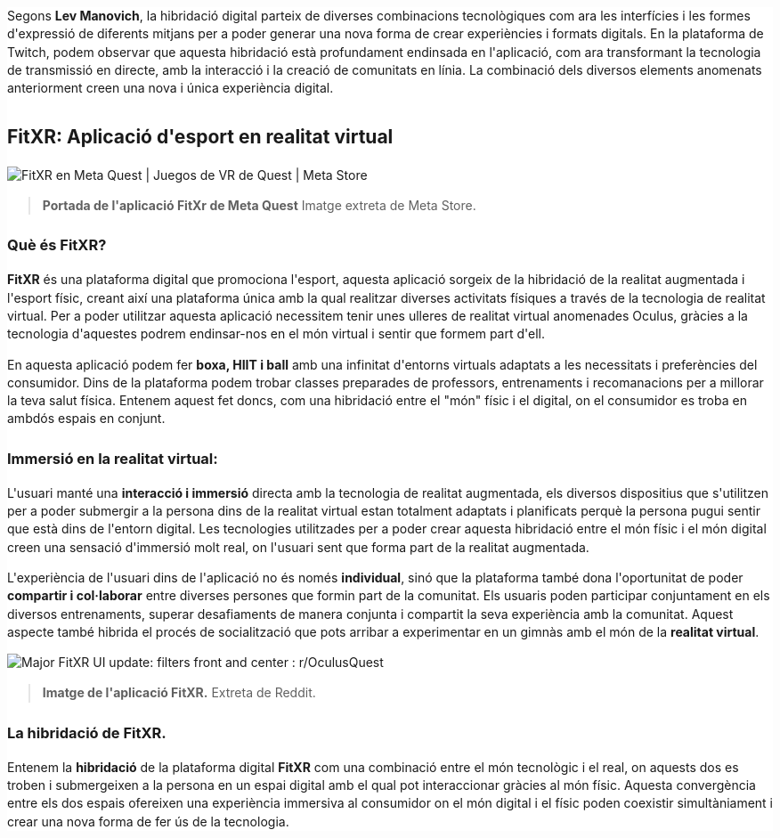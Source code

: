 Segons **Lev Manovich**, la hibridació digital parteix de diverses combinacions tecnològiques com ara les interfícies i les formes d'expressió de diferents mitjans per a poder generar una nova forma de crear experiències i formats digitals. En la plataforma de Twitch, podem observar que aquesta hibridació està profundament endinsada en l'aplicació, com ara transformant la tecnologia de transmissió en directe, amb la interacció i la creació de comunitats en línia. La combinació dels diversos elements anomenats anteriorment creen una nova i única experiència digital.



## FitXR: Aplicació d'esport en realitat virtual
![FitXR en Meta Quest | Juegos de VR de Quest | Meta Store](https://scontent.oculuscdn.com/v/t64.5771-25/38974682_878308503458742_1465242565214860892_n.png?_nc_cat=1&ccb=1-7&_nc_sid=6e7a0a&_nc_ohc=jzawx6Edd2gQ7kNvgFD-yL2&_nc_ht=scontent.oculuscdn.com&oh=00_AYDa-57EBiQMl7dF7GxSJekNnB2mrzHM6sW5EyuFfXU09Q&oe=6658509A)
> **Portada de l'aplicació FitXr de Meta Quest**
> Imatge extreta de Meta Store.
### Què és FitXR? 
  
**FitXR** és una plataforma digital que promociona l'esport, aquesta aplicació sorgeix de la hibridació de la realitat augmentada i l'esport físic, creant així una plataforma única amb la qual realitzar diverses activitats físiques a través de la tecnologia de realitat virtual. Per a poder utilitzar aquesta aplicació necessitem tenir unes ulleres de realitat virtual anomenades Oculus, gràcies a la tecnologia d'aquestes podrem endinsar-nos en el món virtual i sentir que formem part d'ell.  
  
En aquesta aplicació podem fer **boxa, HIIT i ball** amb una infinitat d'entorns virtuals adaptats a les necessitats i preferències del consumidor. Dins de la plataforma podem trobar classes preparades de professors, entrenaments i recomanacions per a millorar la teva salut física. Entenem aquest fet doncs, com una hibridació entre el "món" físic i el digital, on el consumidor es troba en ambdós espais en conjunt.  
  
### Immersió en la realitat virtual:  
  
L'usuari manté una **interacció i immersió** directa amb la tecnologia de realitat augmentada, els diversos dispositius que s'utilitzen per a poder submergir a la persona dins de la realitat virtual estan totalment adaptats i planificats perquè la persona pugui sentir que està dins de l'entorn digital. Les tecnologies utilitzades per a poder crear aquesta hibridació entre el món físic i el món digital creen una sensació d'immersió molt real, on l'usuari sent que forma part de la realitat augmentada.  
  
L'experiència de l'usuari dins de l'aplicació no és només **individual**, sinó que la plataforma també dona l'oportunitat de poder **compartir i col·laborar** entre diverses persones que formin part de la comunitat. Els usuaris poden participar conjuntament en els diversos entrenaments, superar desafiaments de manera conjunta i compartit la seva experiència amb la comunitat. Aquest aspecte també hibrida el procés de socialització que pots arribar a experimentar en un gimnàs amb el món de la **realitat virtual**.

![Major FitXR UI update: filters front and center : r/OculusQuest](https://preview.redd.it/3yp76civ9p581.jpg?width=1314&format=pjpg&auto=webp&s=9a957bee017f629ea46991455c9e46a1b9b03d0f)
>**Imatge de l'aplicació FitXR.**
>Extreta de Reddit. 

### La hibridació de FitXR.

Entenem la **hibridació** de la plataforma digital **FitXR** com una combinació entre el món tecnològic i el real, on aquests dos es troben i submergeixen a la persona en un espai digital amb el qual pot interaccionar gràcies al món físic. Aquesta convergència entre els dos espais ofereixen una experiència immersiva al consumidor on el món digital i el físic poden coexistir simultàniament i crear una nova forma de fer ús de la tecnologia.
